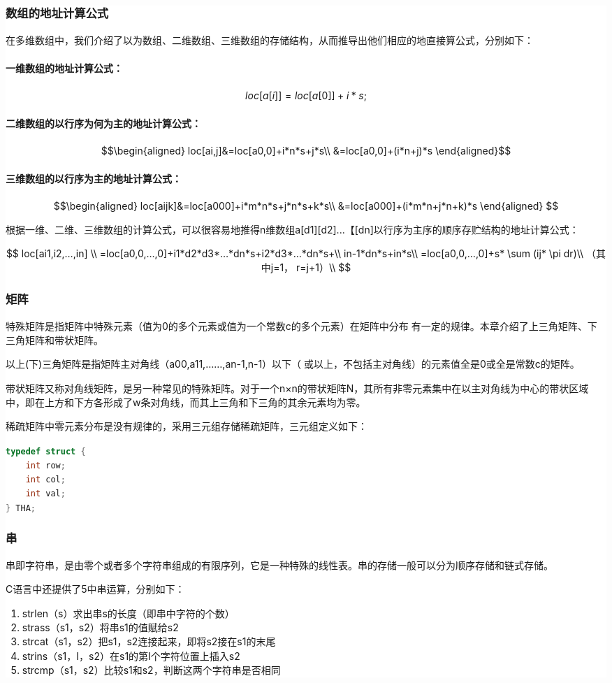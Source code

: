 
### 数组的地址计算公式
在多维数组中，我们介绍了以为数组、二维数组、三维数组的存储结构，从而推导出他们相应的地直接算公式，分别如下：

#### 一维数组的地址计算公式：
 
$$loc[a[i]]=loc[a[0]]+i*s;$$

#### 二维数组的以行序为何为主的地址计算公式：

$$\begin{aligned}
loc[ai,j]&=loc[a0,0]+i*n*s+j*s\\
&=loc[a0,0]+(i*n+j)*s
\end{aligned}$$

#### 三维数组的以行序为主的地址计算公式：

$$\begin{aligned}
loc[aijk]&=loc[a000]+i*m*n*s+j*n*s+k*s\\
&=loc[a000]+(i*m*n+j*n+k)*s 
\end{aligned}
$$

根据一维、二维、三维数组的计算公式，可以很容易地推得n维数组a[d1][d2]...【[dn]以行序为主序的顺序存贮结构的地址计算公式：

$$
loc[ai1,i2,…,in] \\
=loc[a0,0,…,0]+i1*d2*d3*…*dn*s+i2*d3*…*dn*s+\\
in-1*dn*s+in*s\\
=loc[a0,0,…,0]+s* \sum (ij* \pi dr)\\
（其中j=1， r=j+1）\\
$$

### 矩阵

特殊矩阵是指矩阵中特殊元素（值为0的多个元素或值为一个常数c的多个元素）在矩阵中分布 有一定的规律。本章介绍了上三角矩阵、下三角矩阵和带状矩阵。

以上(下)三角矩阵是指矩阵主对角线（a00,a11,……,an-1,n-1）以下（ 或以上，不包括主对角线）的元素值全是0或全是常数c的矩阵。

带状矩阵又称对角线矩阵，是另一种常见的特殊矩阵。对于一个n×n的带状矩阵N，其所有非零元素集中在以主对角线为中心的带状区域中，即在上方和下方各形成了w条对角线，而其上三角和下三角的其余元素均为零。

稀疏矩阵中零元素分布是没有规律的，采用三元组存储稀疏矩阵，三元组定义如下：

```c
typedef struct {
	int row;
	int col;
	int val;
} THA; 
```

### 串

串即字符串，是由零个或者多个字符串组成的有限序列，它是一种特殊的线性表。串的存储一般可以分为顺序存储和链式存储。

C语言中还提供了5中串运算，分别如下：

1. strlen（s）求出串s的长度（即串中字符的个数）
2. strass（s1，s2）将串s1的值赋给s2
3. strcat（s1，s2）把s1，s2连接起来，即将s2接在s1的末尾
4. strins（s1，I，s2）在s1的第I个字符位置上插入s2
5. strcmp（s1，s2）比较s1和s2，判断这两个字符串是否相同